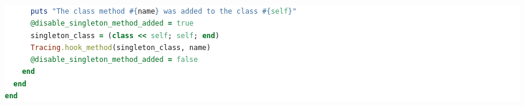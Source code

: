 ```ruby
      puts "The class method #{name} was added to the class #{self}"
      @disable_singleton_method_added = true
      singleton_class = (class << self; self; end)
      Tracing.hook_method(singleton_class, name)
      @disable_singleton_method_added = false
    end
  end
end
```